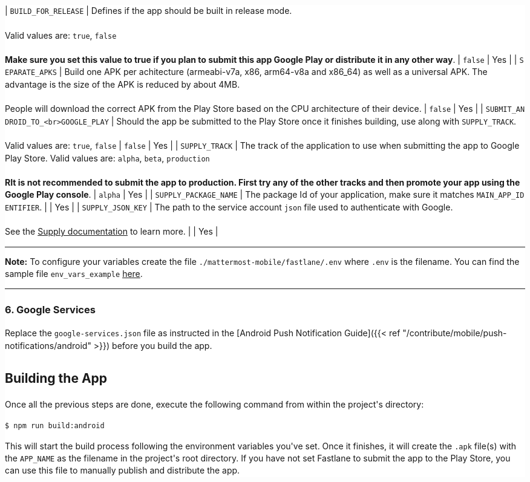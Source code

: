 | `BUILD_FOR_RELEASE` | Defines if the app should be built in release mode. <br><br>Valid values are: `true`, `false` <br><br>**Make sure you set this value to true if you plan to submit this app Google Play or distribute it in any other way**. | `false` | Yes |
| `SEPARATE_APKS` | Build one APK per achitecture (armeabi-v7a, x86, arm64-v8a and x86_64) as well as a universal APK. The advantage is the size of the APK is reduced by about 4MB. <br><br>People will download the correct APK from the Play Store based on the CPU architecture of their device. | `false` | Yes |
| `SUBMIT_ANDROID_TO_<br>GOOGLE_PLAY` | Should the app be submitted to the Play Store once it finishes building, use along with `SUPPLY_TRACK`.<br><br>Valid values are: `true`, `false` | `false` | Yes |
| `SUPPLY_TRACK` | The track of the application to use when submitting the app to Google Play Store. Valid values are: `alpha`, `beta`, `production` <br><br>**RIt is not recommended to submit the app to production. First try any of the other tracks and then promote your app using the Google Play console**. | `alpha` | Yes |
| `SUPPLY_PACKAGE_NAME` | The package Id of your application, make sure it matches `MAIN_APP_IDENTIFIER`. |  | Yes |
| `SUPPLY_JSON_KEY` | The path to the service account `json` file used to authenticate with Google.<br><br>See the [Supply documentation]( https://docs.fastlane.tools/actions/supply/#setup) to learn more. |  | Yes |

---
**Note:**
To configure your variables create the file `./mattermost-mobile/fastlane/.env` where `.env` is the filename. You can find the sample file `env_vars_example` [here](https://github.com/mattermost/mattermost-mobile/blob/master/fastlane/env_vars_example).

---

### 6. Google Services

Replace the `google-services.json` file as instructed in the [Android Push Notification Guide]({{< ref "/contribute/mobile/push-notifications/android" >}}) before you build the app.

## Building the App

Once all the previous steps are done, execute the following command from within the project's directory:

```sh
$ npm run build:android
```

This will start the build process following the environment variables you've set. Once it finishes, it will create the `.apk` file(s) with the `APP_NAME` as the filename in the project's root directory. If you have not set Fastlane to submit the app to the Play Store, you can use this file to manually publish and distribute the app.
